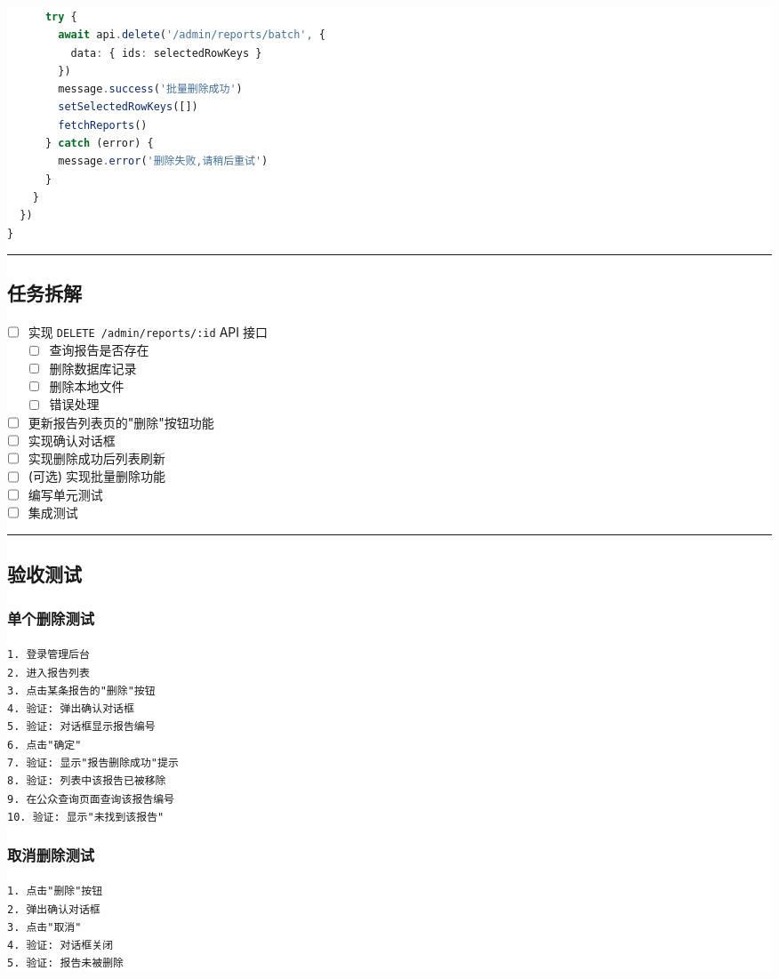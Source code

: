 ```typescript
      try {
        await api.delete('/admin/reports/batch', {
          data: { ids: selectedRowKeys }
        })
        message.success('批量删除成功')
        setSelectedRowKeys([])
        fetchReports()
      } catch (error) {
        message.error('删除失败,请稍后重试')
      }
    }
  })
}
```

---

## 任务拆解

- [ ] 实现 `DELETE /admin/reports/:id` API 接口
  - [ ] 查询报告是否存在
  - [ ] 删除数据库记录
  - [ ] 删除本地文件
  - [ ] 错误处理
- [ ] 更新报告列表页的"删除"按钮功能
- [ ] 实现确认对话框
- [ ] 实现删除成功后列表刷新
- [ ] (可选) 实现批量删除功能
- [ ] 编写单元测试
- [ ] 集成测试

---

## 验收测试

### 单个删除测试
```
1. 登录管理后台
2. 进入报告列表
3. 点击某条报告的"删除"按钮
4. 验证: 弹出确认对话框
5. 验证: 对话框显示报告编号
6. 点击"确定"
7. 验证: 显示"报告删除成功"提示
8. 验证: 列表中该报告已被移除
9. 在公众查询页面查询该报告编号
10. 验证: 显示"未找到该报告"
```

### 取消删除测试
```
1. 点击"删除"按钮
2. 弹出确认对话框
3. 点击"取消"
4. 验证: 对话框关闭
5. 验证: 报告未被删除
```
